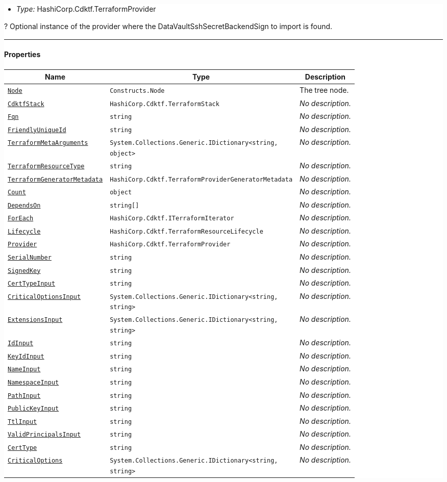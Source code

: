 - *Type:* HashiCorp.Cdktf.TerraformProvider

? Optional instance of the provider where the DataVaultSshSecretBackendSign to import is found.

---

#### Properties <a name="Properties" id="Properties"></a>

| **Name** | **Type** | **Description** |
| --- | --- | --- |
| <code><a href="#@cdktf/provider-vault.dataVaultSshSecretBackendSign.DataVaultSshSecretBackendSign.property.node">Node</a></code> | <code>Constructs.Node</code> | The tree node. |
| <code><a href="#@cdktf/provider-vault.dataVaultSshSecretBackendSign.DataVaultSshSecretBackendSign.property.cdktfStack">CdktfStack</a></code> | <code>HashiCorp.Cdktf.TerraformStack</code> | *No description.* |
| <code><a href="#@cdktf/provider-vault.dataVaultSshSecretBackendSign.DataVaultSshSecretBackendSign.property.fqn">Fqn</a></code> | <code>string</code> | *No description.* |
| <code><a href="#@cdktf/provider-vault.dataVaultSshSecretBackendSign.DataVaultSshSecretBackendSign.property.friendlyUniqueId">FriendlyUniqueId</a></code> | <code>string</code> | *No description.* |
| <code><a href="#@cdktf/provider-vault.dataVaultSshSecretBackendSign.DataVaultSshSecretBackendSign.property.terraformMetaArguments">TerraformMetaArguments</a></code> | <code>System.Collections.Generic.IDictionary<string, object></code> | *No description.* |
| <code><a href="#@cdktf/provider-vault.dataVaultSshSecretBackendSign.DataVaultSshSecretBackendSign.property.terraformResourceType">TerraformResourceType</a></code> | <code>string</code> | *No description.* |
| <code><a href="#@cdktf/provider-vault.dataVaultSshSecretBackendSign.DataVaultSshSecretBackendSign.property.terraformGeneratorMetadata">TerraformGeneratorMetadata</a></code> | <code>HashiCorp.Cdktf.TerraformProviderGeneratorMetadata</code> | *No description.* |
| <code><a href="#@cdktf/provider-vault.dataVaultSshSecretBackendSign.DataVaultSshSecretBackendSign.property.count">Count</a></code> | <code>object</code> | *No description.* |
| <code><a href="#@cdktf/provider-vault.dataVaultSshSecretBackendSign.DataVaultSshSecretBackendSign.property.dependsOn">DependsOn</a></code> | <code>string[]</code> | *No description.* |
| <code><a href="#@cdktf/provider-vault.dataVaultSshSecretBackendSign.DataVaultSshSecretBackendSign.property.forEach">ForEach</a></code> | <code>HashiCorp.Cdktf.ITerraformIterator</code> | *No description.* |
| <code><a href="#@cdktf/provider-vault.dataVaultSshSecretBackendSign.DataVaultSshSecretBackendSign.property.lifecycle">Lifecycle</a></code> | <code>HashiCorp.Cdktf.TerraformResourceLifecycle</code> | *No description.* |
| <code><a href="#@cdktf/provider-vault.dataVaultSshSecretBackendSign.DataVaultSshSecretBackendSign.property.provider">Provider</a></code> | <code>HashiCorp.Cdktf.TerraformProvider</code> | *No description.* |
| <code><a href="#@cdktf/provider-vault.dataVaultSshSecretBackendSign.DataVaultSshSecretBackendSign.property.serialNumber">SerialNumber</a></code> | <code>string</code> | *No description.* |
| <code><a href="#@cdktf/provider-vault.dataVaultSshSecretBackendSign.DataVaultSshSecretBackendSign.property.signedKey">SignedKey</a></code> | <code>string</code> | *No description.* |
| <code><a href="#@cdktf/provider-vault.dataVaultSshSecretBackendSign.DataVaultSshSecretBackendSign.property.certTypeInput">CertTypeInput</a></code> | <code>string</code> | *No description.* |
| <code><a href="#@cdktf/provider-vault.dataVaultSshSecretBackendSign.DataVaultSshSecretBackendSign.property.criticalOptionsInput">CriticalOptionsInput</a></code> | <code>System.Collections.Generic.IDictionary<string, string></code> | *No description.* |
| <code><a href="#@cdktf/provider-vault.dataVaultSshSecretBackendSign.DataVaultSshSecretBackendSign.property.extensionsInput">ExtensionsInput</a></code> | <code>System.Collections.Generic.IDictionary<string, string></code> | *No description.* |
| <code><a href="#@cdktf/provider-vault.dataVaultSshSecretBackendSign.DataVaultSshSecretBackendSign.property.idInput">IdInput</a></code> | <code>string</code> | *No description.* |
| <code><a href="#@cdktf/provider-vault.dataVaultSshSecretBackendSign.DataVaultSshSecretBackendSign.property.keyIdInput">KeyIdInput</a></code> | <code>string</code> | *No description.* |
| <code><a href="#@cdktf/provider-vault.dataVaultSshSecretBackendSign.DataVaultSshSecretBackendSign.property.nameInput">NameInput</a></code> | <code>string</code> | *No description.* |
| <code><a href="#@cdktf/provider-vault.dataVaultSshSecretBackendSign.DataVaultSshSecretBackendSign.property.namespaceInput">NamespaceInput</a></code> | <code>string</code> | *No description.* |
| <code><a href="#@cdktf/provider-vault.dataVaultSshSecretBackendSign.DataVaultSshSecretBackendSign.property.pathInput">PathInput</a></code> | <code>string</code> | *No description.* |
| <code><a href="#@cdktf/provider-vault.dataVaultSshSecretBackendSign.DataVaultSshSecretBackendSign.property.publicKeyInput">PublicKeyInput</a></code> | <code>string</code> | *No description.* |
| <code><a href="#@cdktf/provider-vault.dataVaultSshSecretBackendSign.DataVaultSshSecretBackendSign.property.ttlInput">TtlInput</a></code> | <code>string</code> | *No description.* |
| <code><a href="#@cdktf/provider-vault.dataVaultSshSecretBackendSign.DataVaultSshSecretBackendSign.property.validPrincipalsInput">ValidPrincipalsInput</a></code> | <code>string</code> | *No description.* |
| <code><a href="#@cdktf/provider-vault.dataVaultSshSecretBackendSign.DataVaultSshSecretBackendSign.property.certType">CertType</a></code> | <code>string</code> | *No description.* |
| <code><a href="#@cdktf/provider-vault.dataVaultSshSecretBackendSign.DataVaultSshSecretBackendSign.property.criticalOptions">CriticalOptions</a></code> | <code>System.Collections.Generic.IDictionary<string, string></code> | *No description.* |